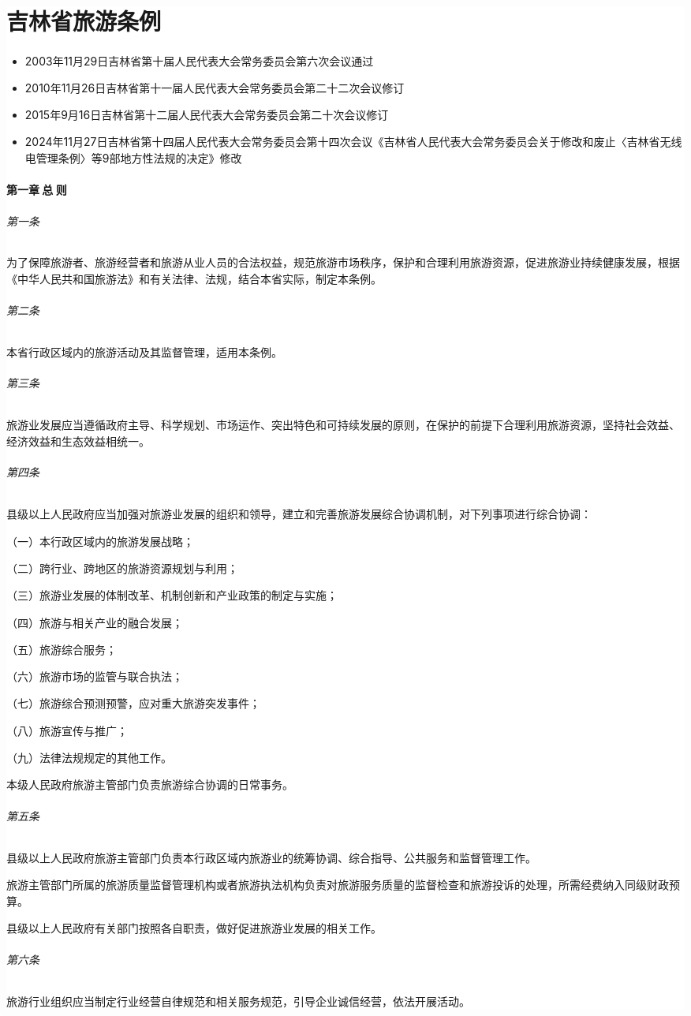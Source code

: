 # 吉林省旅游条例

- 2003年11月29日吉林省第十届人民代表大会常务委员会第六次会议通过

- 2010年11月26日吉林省第十一届人民代表大会常务委员会第二十二次会议修订

- 2015年9月16日吉林省第十二届人民代表大会常务委员会第二十次会议修订

- 2024年11月27日吉林省第十四届人民代表大会常务委员会第十四次会议《吉林省人民代表大会常务委员会关于修改和废止〈吉林省无线电管理条例〉等9部地方性法规的决定》修改



#### 第一章 总 则

###### 第一条

为了保障旅游者、旅游经营者和旅游从业人员的合法权益，规范旅游市场秩序，保护和合理利用旅游资源，促进旅游业持续健康发展，根据《中华人民共和国旅游法》和有关法律、法规，结合本省实际，制定本条例。

###### 第二条

本省行政区域内的旅游活动及其监督管理，适用本条例。

###### 第三条

旅游业发展应当遵循政府主导、科学规划、市场运作、突出特色和可持续发展的原则，在保护的前提下合理利用旅游资源，坚持社会效益、经济效益和生态效益相统一。

###### 第四条

县级以上人民政府应当加强对旅游业发展的组织和领导，建立和完善旅游发展综合协调机制，对下列事项进行综合协调：

（一）本行政区域内的旅游发展战略；

（二）跨行业、跨地区的旅游资源规划与利用；

（三）旅游业发展的体制改革、机制创新和产业政策的制定与实施；

（四）旅游与相关产业的融合发展；

（五）旅游综合服务；

（六）旅游市场的监管与联合执法；

（七）旅游综合预测预警，应对重大旅游突发事件；

（八）旅游宣传与推广；

（九）法律法规规定的其他工作。

本级人民政府旅游主管部门负责旅游综合协调的日常事务。

###### 第五条

县级以上人民政府旅游主管部门负责本行政区域内旅游业的统筹协调、综合指导、公共服务和监督管理工作。

旅游主管部门所属的旅游质量监督管理机构或者旅游执法机构负责对旅游服务质量的监督检查和旅游投诉的处理，所需经费纳入同级财政预算。

县级以上人民政府有关部门按照各自职责，做好促进旅游业发展的相关工作。

###### 第六条

旅游行业组织应当制定行业经营自律规范和相关服务规范，引导企业诚信经营，依法开展活动。
